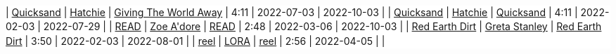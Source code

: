 | [Quicksand](https://open.spotify.com/track/6LhSsOUN9BRqiXKfGBkNp6) | [Hatchie](https://open.spotify.com/artist/3d7MqowTZa2bC5iy1JXLLt) | [Giving The World Away](https://open.spotify.com/album/2TwATR1G07ckXIDydjPKsw) | 4:11 | 2022-07-03 | 2022-10-03 |
| [Quicksand](https://open.spotify.com/track/6fEtxRskOuPleXkm8ETYHE) | [Hatchie](https://open.spotify.com/artist/3d7MqowTZa2bC5iy1JXLLt) | [Quicksand](https://open.spotify.com/album/28TPdB72pb0vVJSc87N0OW) | 4:11 | 2022-02-03 | 2022-07-29 |
| [READ](https://open.spotify.com/track/1o2SurUyAJFFkf0kjSMKo1) | [Zoe A'dore](https://open.spotify.com/artist/3LGngRo9kg4ETVaiRQ0ZgY) | [READ](https://open.spotify.com/album/7uMlhSlAXQWMfrgcnJ7Xxi) | 2:48 | 2022-03-06 | 2022-10-03 |
| [Red Earth Dirt](https://open.spotify.com/track/3Ymvh9FUXL6sjDG3A1R1NP) | [Greta Stanley](https://open.spotify.com/artist/3lkwqHO5vO9jUlmJd0N5aC) | [Red Earth Dirt](https://open.spotify.com/album/6hpjwCa1aIihRixuYzQOC2) | 3:50 | 2022-02-03 | 2022-08-01 |
| [reel](https://open.spotify.com/track/6Z53T7w8pY8MM8HxKMOvLO) | [LORA](https://open.spotify.com/artist/3sJr6yhJiNvyTbgrNRDkr8) | [reel](https://open.spotify.com/album/2kpAgM8bcOmEy61adSUmm9) | 2:56 | 2022-04-05 |  |
